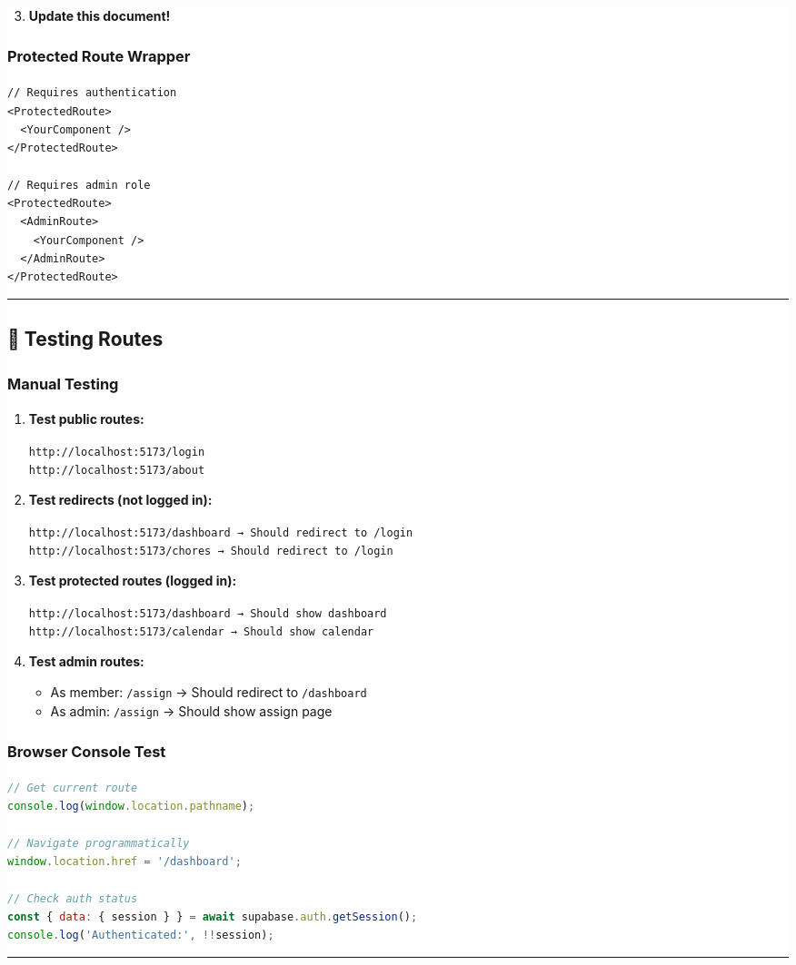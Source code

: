 3. **Update this document!**

### Protected Route Wrapper
```tsx
// Requires authentication
<ProtectedRoute>
  <YourComponent />
</ProtectedRoute>

// Requires admin role
<ProtectedRoute>
  <AdminRoute>
    <YourComponent />
  </AdminRoute>
</ProtectedRoute>
```

---

## 🧪 Testing Routes

### Manual Testing

1. **Test public routes:**
   ```
   http://localhost:5173/login
   http://localhost:5173/about
   ```

2. **Test redirects (not logged in):**
   ```
   http://localhost:5173/dashboard → Should redirect to /login
   http://localhost:5173/chores → Should redirect to /login
   ```

3. **Test protected routes (logged in):**
   ```
   http://localhost:5173/dashboard → Should show dashboard
   http://localhost:5173/calendar → Should show calendar
   ```

4. **Test admin routes:**
   - As member: `/assign` → Should redirect to `/dashboard`
   - As admin: `/assign` → Should show assign page

### Browser Console Test
```javascript
// Get current route
console.log(window.location.pathname);

// Navigate programmatically
window.location.href = '/dashboard';

// Check auth status
const { data: { session } } = await supabase.auth.getSession();
console.log('Authenticated:', !!session);
```

---